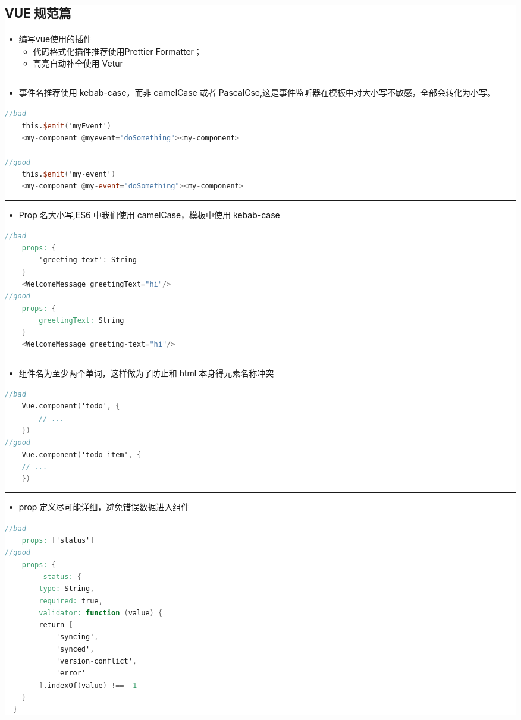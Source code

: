 ## VUE 规范篇
- 编写vue使用的插件
  - 代码格式化插件推荐使用Prettier Formatter；
  - 高亮自动补全使用 Vetur
***
- 事件名推荐使用 kebab-case，而非 camelCase 或者 PascalCse,这是事件监听器在模板中对大小写不敏感，全部会转化为小写。

```v
//bad
    this.$emit('myEvent')
    <my-component @myevent="doSomething"><my-component>

//good
    this.$emit('my-event')
    <my-component @my-event="doSomething"><my-component>

```
***
- Prop 名大小写,ES6 中我们使用 camelCase，模板中使用 kebab-case

```v
//bad
    props: {
        'greeting-text': String
    }
    <WelcomeMessage greetingText="hi"/>
//good
    props: {
        greetingText: String
    }
    <WelcomeMessage greeting-text="hi"/>
```
***
- 组件名为至少两个单词，这样做为了防止和 html 本身得元素名称冲突

```v
//bad
    Vue.component('todo', {
        // ...
    })
//good
    Vue.component('todo-item', {
    // ...
    })
```
***
- prop 定义尽可能详细，避免错误数据进入组件

```v
//bad
    props: ['status']
//good
    props: {
         status: {
        type: String,
        required: true,
        validator: function (value) {
        return [
            'syncing',
            'synced',
            'version-conflict',
            'error'
        ].indexOf(value) !== -1
    }
  }
```